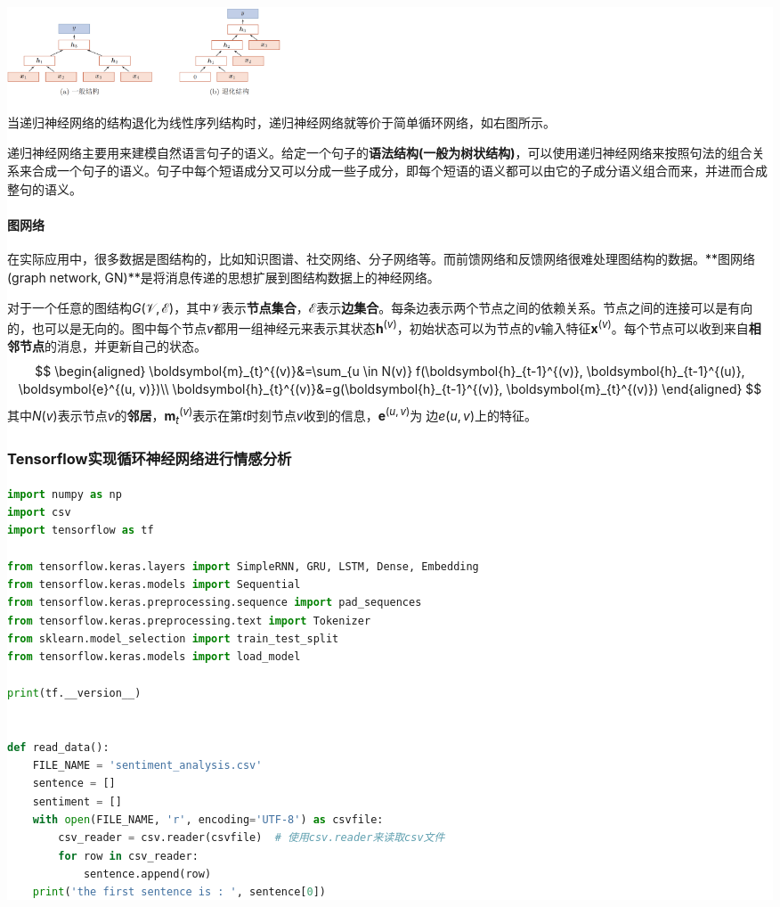<img src="images/image-20200716152620411.png" style="zoom:30%;" />

当递归神经网络的结构退化为线性序列结构时，递归神经网络就等价于简单循环网络，如右图所示。

递归神经网络主要用来建模自然语言句子的语义。给定一个句子的**语法结构(一般为树状结构)**，可以使用递归神经网络来按照句法的组合关系来合成一个句子的语义。句子中每个短语成分又可以分成一些子成分，即每个短语的语义都可以由它的子成分语义组合而来，并进而合成整句的语义。

#### 图网络

在实际应用中，很多数据是图结构的，比如知识图谱、社交网络、分子网络等。而前馈网络和反馈网络很难处理图结构的数据。**图网络(graph network, GN)**是将消息传递的思想扩展到图结构数据上的神经网络。

对于一个任意的图结构$G(\mathcal V,\mathcal E)$，其中$\mathcal V$表示**节点集合**，$\mathcal E$表示**边集合**。每条边表示两个节点之间的依赖关系。节点之间的连接可以是有向的，也可以是无向的。图中每个节点$v$都用一组神经元来表示其状态$\boldsymbol h^{(v)}$，初始状态可以为节点的$v$输入特征$\boldsymbol x^{(v)}$。每个节点可以收到来自**相邻节点**的消息，并更新自己的状态。
$$
\begin{aligned}
\boldsymbol{m}_{t}^{(v)}&=\sum_{u \in N(v)} f(\boldsymbol{h}_{t-1}^{(v)}, \boldsymbol{h}_{t-1}^{(u)}, \boldsymbol{e}^{(u, v)})\\
\boldsymbol{h}_{t}^{(v)}&=g(\boldsymbol{h}_{t-1}^{(v)}, \boldsymbol{m}_{t}^{(v)})
\end{aligned}
$$
其中$N(v)$表示节点$v$的**邻居**，$\boldsymbol m_t^{(v)}$表示在第$t$时刻节点$v$收到的信息，$\boldsymbol e^{(u,v)}$为 边$e(u,v)$上的特征。

### Tensorflow实现循环神经网络进行情感分析

```python
import numpy as np
import csv
import tensorflow as tf

from tensorflow.keras.layers import SimpleRNN, GRU, LSTM, Dense, Embedding
from tensorflow.keras.models import Sequential
from tensorflow.keras.preprocessing.sequence import pad_sequences
from tensorflow.keras.preprocessing.text import Tokenizer
from sklearn.model_selection import train_test_split
from tensorflow.keras.models import load_model

print(tf.__version__)


def read_data():
    FILE_NAME = 'sentiment_analysis.csv'
    sentence = []
    sentiment = []
    with open(FILE_NAME, 'r', encoding='UTF-8') as csvfile:
        csv_reader = csv.reader(csvfile)  # 使用csv.reader来读取csv文件
        for row in csv_reader:
            sentence.append(row)
    print('the first sentence is : ', sentence[0])
```